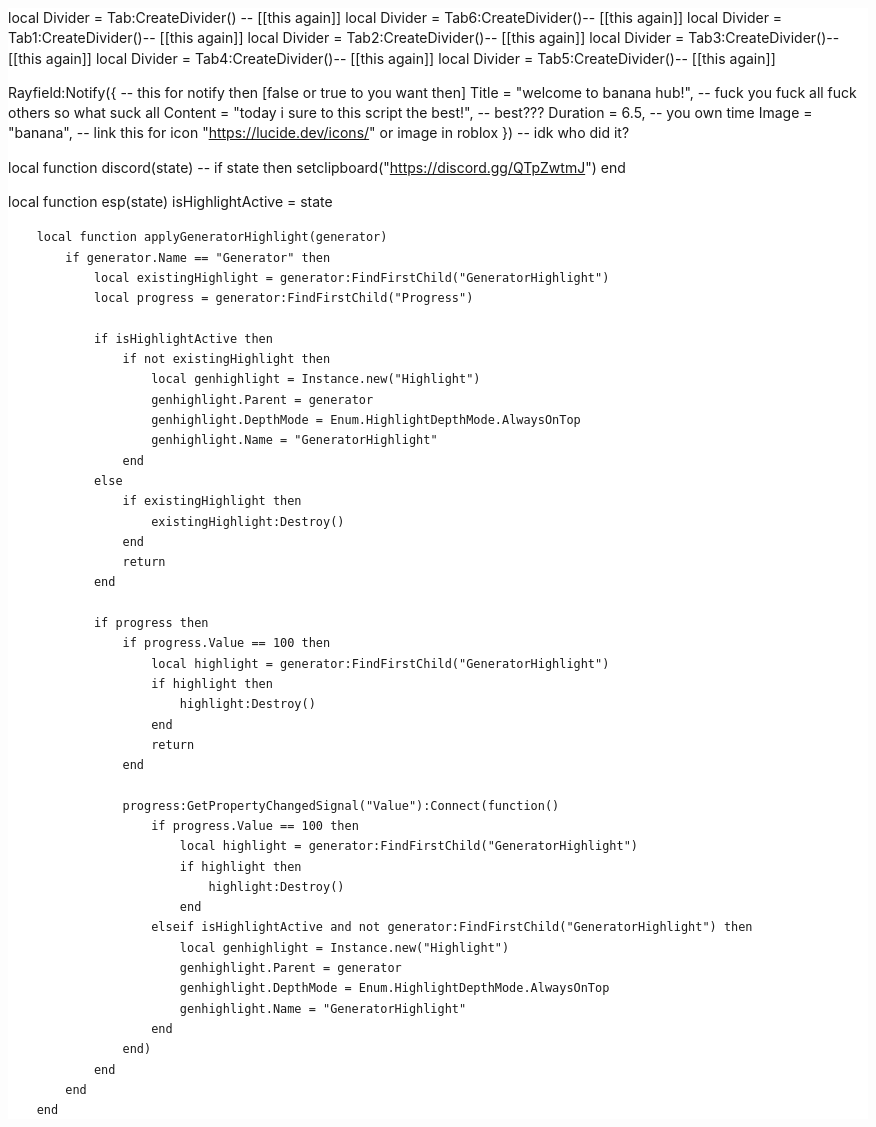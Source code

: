 local Divider = Tab:CreateDivider() -- [[this again]] 
local Divider = Tab6:CreateDivider()-- [[this again]] 
     local Divider = Tab1:CreateDivider()-- [[this again]] 
	      local Divider = Tab2:CreateDivider()-- [[this again]] 
		  local Divider = Tab3:CreateDivider()-- [[this again]] 
	 local Divider = Tab4:CreateDivider()-- [[this again]] 
local Divider = Tab5:CreateDivider()-- [[this again]] 

Rayfield:Notify({ -- this for notify then [false or true to you want then]
   Title = "welcome to banana hub!", -- fuck you fuck all fuck others so what suck all
   Content = "today i sure to this script the best!", -- best???
   Duration = 6.5, -- you own time
   Image = "banana", -- link this for icon "https://lucide.dev/icons/" or image in roblox
}) -- idk who did it?

local function discord(state) -- if state then
	setclipboard("https://discord.gg/QTpZwtmJ")
end

local function esp(state)
  isHighlightActive = state 
    
        local function applyGeneratorHighlight(generator)
            if generator.Name == "Generator" then
                local existingHighlight = generator:FindFirstChild("GeneratorHighlight")
                local progress = generator:FindFirstChild("Progress")
                
                if isHighlightActive then
                    if not existingHighlight then
                        local genhighlight = Instance.new("Highlight")
                        genhighlight.Parent = generator
                        genhighlight.DepthMode = Enum.HighlightDepthMode.AlwaysOnTop
                        genhighlight.Name = "GeneratorHighlight"
                    end
                else
                    if existingHighlight then
                        existingHighlight:Destroy()
                    end
                    return
                end
    
                if progress then
                    if progress.Value == 100 then
                        local highlight = generator:FindFirstChild("GeneratorHighlight")
                        if highlight then
                            highlight:Destroy()
                        end
                        return
                    end
    
                    progress:GetPropertyChangedSignal("Value"):Connect(function()
                        if progress.Value == 100 then
                            local highlight = generator:FindFirstChild("GeneratorHighlight")
                            if highlight then
                                highlight:Destroy()
                            end
                        elseif isHighlightActive and not generator:FindFirstChild("GeneratorHighlight") then
                            local genhighlight = Instance.new("Highlight")
                            genhighlight.Parent = generator
                            genhighlight.DepthMode = Enum.HighlightDepthMode.AlwaysOnTop
                            genhighlight.Name = "GeneratorHighlight"
                        end
                    end)
                end
            end
        end
    